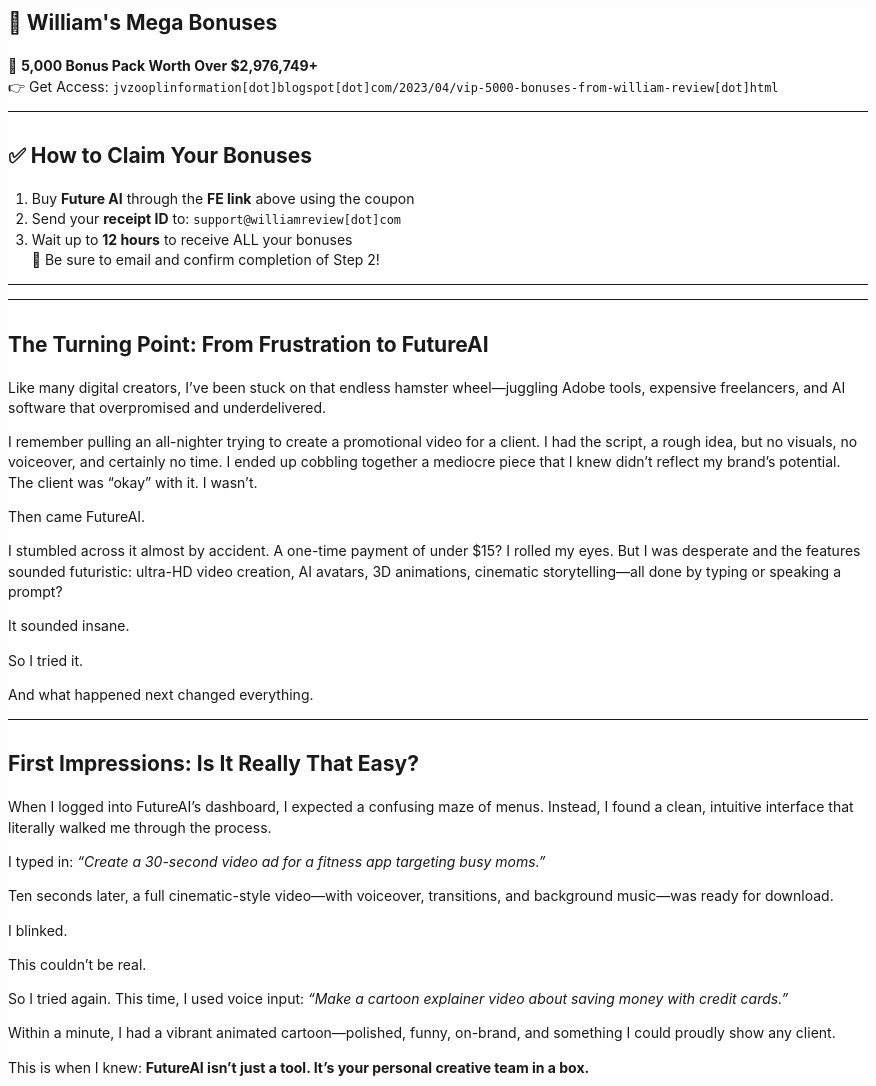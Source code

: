 
## 💎 William's Mega Bonuses  
🎁 **5,000 Bonus Pack Worth Over $2,976,749+**  
👉 Get Access: `jvzooplinformation[dot]blogspot[dot]com/2023/04/vip-5000-bonuses-from-william-review[dot]html`

---

## ✅ How to Claim Your Bonuses

1. Buy **Future AI** through the **FE link** above using the coupon  
2. Send your **receipt ID** to: `support@williamreview[dot]com`  
3. Wait up to **12 hours** to receive ALL your bonuses  
📧 Be sure to email and confirm completion of Step 2!

---

<hr class="" data-start="611" data-end="614" />

<h2 class="" data-start="616" data-end="666">The Turning Point: From Frustration to FutureAI</h2>
<p class="" data-start="668" data-end="840">Like many digital creators, I’ve been stuck on that endless hamster wheel—juggling Adobe tools, expensive freelancers, and AI software that overpromised and underdelivered.</p>
<p class="" data-start="842" data-end="1147">I remember pulling an all-nighter trying to create a promotional video for a client. I had the script, a rough idea, but no visuals, no voiceover, and certainly no time. I ended up cobbling together a mediocre piece that I knew didn’t reflect my brand’s potential. The client was “okay” with it. I wasn’t.</p>
<p class="" data-start="1149" data-end="1168">Then came FutureAI.</p>
<p class="" data-start="1170" data-end="1434">I stumbled across it almost by accident. A one-time payment of under $15? I rolled my eyes. But I was desperate and the features sounded futuristic: ultra-HD video creation, AI avatars, 3D animations, cinematic storytelling—all done by typing or speaking a prompt?</p>
<p class="" data-start="1436" data-end="1454">It sounded insane.</p>
<p class="" data-start="1456" data-end="1470">So I tried it.</p>
<p class="" data-start="1472" data-end="1514">And what happened next changed everything.</p>


<hr class="" data-start="1516" data-end="1519" />

<h2 class="" data-start="1521" data-end="1566">First Impressions: Is It Really That Easy?</h2>
<p class="" data-start="1568" data-end="1738">When I logged into FutureAI’s dashboard, I expected a confusing maze of menus. Instead, I found a clean, intuitive interface that literally walked me through the process.</p>
<p class="" data-start="1740" data-end="1822">I typed in: <em data-start="1752" data-end="1822">“Create a 30-second video ad for a fitness app targeting busy moms.”</em></p>
<p class="" data-start="1824" data-end="1945">Ten seconds later, a full cinematic-style video—with voiceover, transitions, and background music—was ready for download.</p>
<p class="" data-start="1947" data-end="1957">I blinked.</p>
<p class="" data-start="1959" data-end="1981">This couldn’t be real.</p>
<p class="" data-start="1983" data-end="2104">So I tried again. This time, I used voice input: <em data-start="2032" data-end="2104">“Make a cartoon explainer video about saving money with credit cards.”</em></p>
<p class="" data-start="2106" data-end="2229">Within a minute, I had a vibrant animated cartoon—polished, funny, on-brand, and something I could proudly show any client.</p>
<p class="" data-start="2231" data-end="2326">This is when I knew: <strong data-start="2252" data-end="2326">FutureAI isn’t just a tool. It’s your personal creative team in a box.</strong></p>
